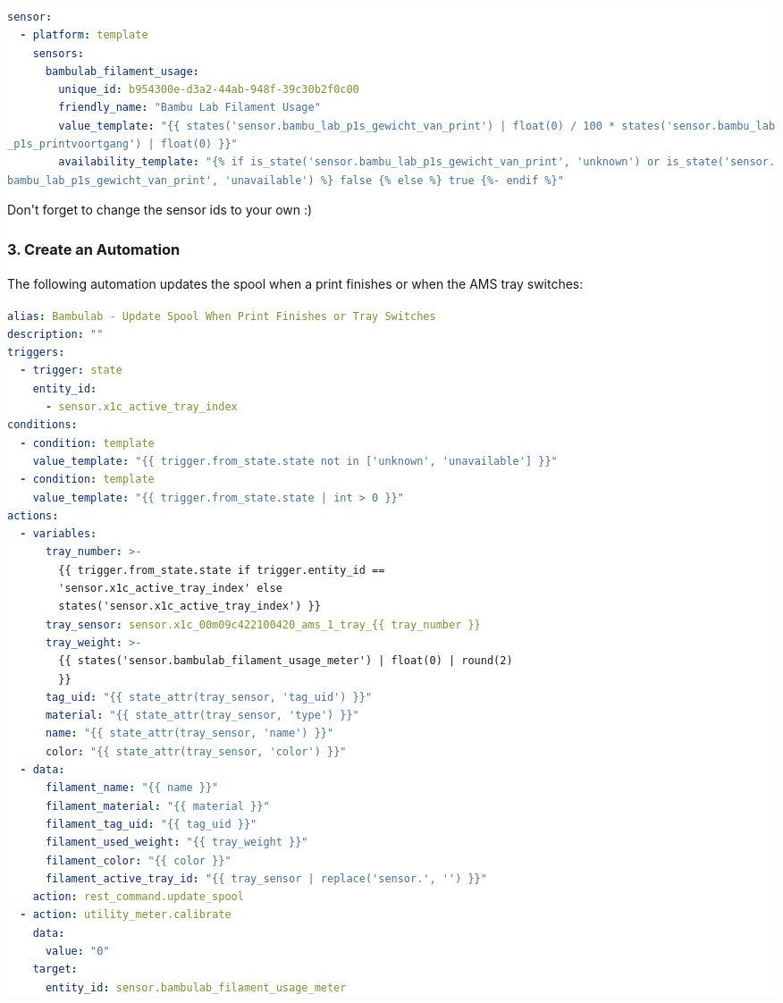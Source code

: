 ```yaml
sensor:
  - platform: template
    sensors:
      bambulab_filament_usage:
        unique_id: b954300e-d3a2-44ab-948f-39c30b2f0c00
        friendly_name: "Bambu Lab Filament Usage"
        value_template: "{{ states('sensor.bambu_lab_p1s_gewicht_van_print') | float(0) / 100 * states('sensor.bambu_lab_p1s_printvoortgang') | float(0) }}"
        availability_template: "{% if is_state('sensor.bambu_lab_p1s_gewicht_van_print', 'unknown') or is_state('sensor.bambu_lab_p1s_gewicht_van_print', 'unavailable') %} false {% else %} true {%- endif %}"
```

Don't forget to change the sensor ids to your own :)

### **3. Create an Automation**

The following automation updates the spool when a print finishes or when the AMS tray switches:

```yaml
alias: Bambulab - Update Spool When Print Finishes or Tray Switches
description: ""
triggers:
  - trigger: state
    entity_id:
      - sensor.x1c_active_tray_index
conditions:
  - condition: template
    value_template: "{{ trigger.from_state.state not in ['unknown', 'unavailable'] }}"
  - condition: template
    value_template: "{{ trigger.from_state.state | int > 0 }}"
actions:
  - variables:
      tray_number: >-
        {{ trigger.from_state.state if trigger.entity_id ==
        'sensor.x1c_active_tray_index' else
        states('sensor.x1c_active_tray_index') }}
      tray_sensor: sensor.x1c_00m09c422100420_ams_1_tray_{{ tray_number }}
      tray_weight: >-
        {{ states('sensor.bambulab_filament_usage_meter') | float(0) | round(2)
        }}
      tag_uid: "{{ state_attr(tray_sensor, 'tag_uid') }}"
      material: "{{ state_attr(tray_sensor, 'type') }}"
      name: "{{ state_attr(tray_sensor, 'name') }}"
      color: "{{ state_attr(tray_sensor, 'color') }}"
  - data:
      filament_name: "{{ name }}"
      filament_material: "{{ material }}"
      filament_tag_uid: "{{ tag_uid }}"
      filament_used_weight: "{{ tray_weight }}"
      filament_color: "{{ color }}"
      filament_active_tray_id: "{{ tray_sensor | replace('sensor.', '') }}"
    action: rest_command.update_spool
  - action: utility_meter.calibrate
    data:
      value: "0"
    target:
      entity_id: sensor.bambulab_filament_usage_meter

```
